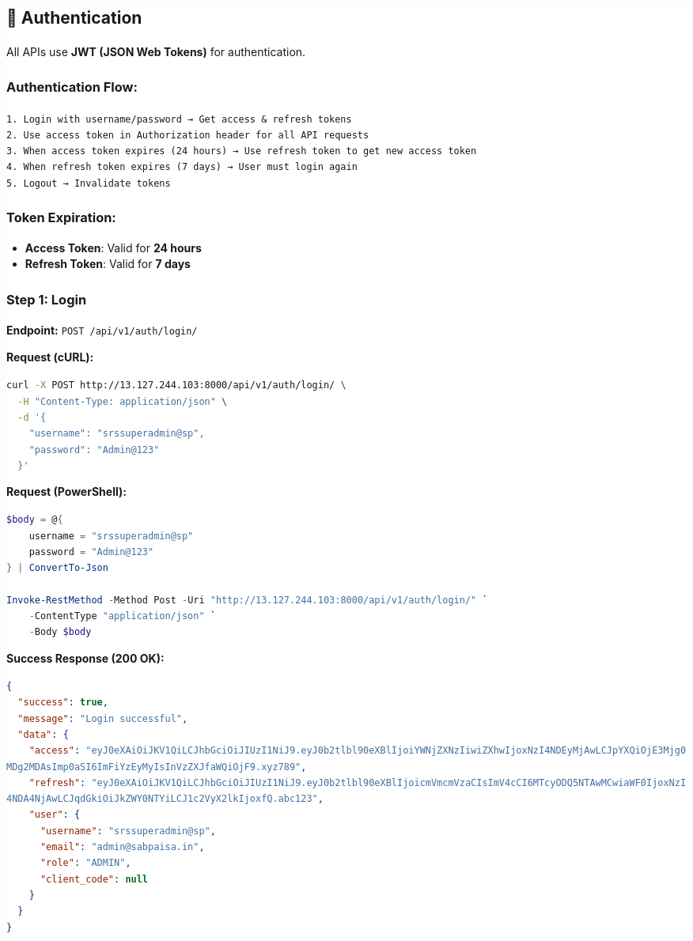 
## 🔐 Authentication

All APIs use **JWT (JSON Web Tokens)** for authentication.

### Authentication Flow:

```
1. Login with username/password → Get access & refresh tokens
2. Use access token in Authorization header for all API requests
3. When access token expires (24 hours) → Use refresh token to get new access token
4. When refresh token expires (7 days) → User must login again
5. Logout → Invalidate tokens
```

### Token Expiration:
- **Access Token**: Valid for **24 hours**
- **Refresh Token**: Valid for **7 days**

### Step 1: Login

**Endpoint:** `POST /api/v1/auth/login/`

**Request (cURL):**
```bash
curl -X POST http://13.127.244.103:8000/api/v1/auth/login/ \
  -H "Content-Type: application/json" \
  -d '{
    "username": "srssuperadmin@sp",
    "password": "Admin@123"
  }'
```

**Request (PowerShell):**
```powershell
$body = @{
    username = "srssuperadmin@sp"
    password = "Admin@123"
} | ConvertTo-Json

Invoke-RestMethod -Method Post -Uri "http://13.127.244.103:8000/api/v1/auth/login/" `
    -ContentType "application/json" `
    -Body $body
```

**Success Response (200 OK):**
```json
{
  "success": true,
  "message": "Login successful",
  "data": {
    "access": "eyJ0eXAiOiJKV1QiLCJhbGciOiJIUzI1NiJ9.eyJ0b2tlbl90eXBlIjoiYWNjZXNzIiwiZXhwIjoxNzI4NDEyMjAwLCJpYXQiOjE3Mjg0MDg2MDAsImp0aSI6ImFiYzEyMyIsInVzZXJfaWQiOjF9.xyz789",
    "refresh": "eyJ0eXAiOiJKV1QiLCJhbGciOiJIUzI1NiJ9.eyJ0b2tlbl90eXBlIjoicmVmcmVzaCIsImV4cCI6MTcyODQ5NTAwMCwiaWF0IjoxNzI4NDA4NjAwLCJqdGkiOiJkZWY0NTYiLCJ1c2VyX2lkIjoxfQ.abc123",
    "user": {
      "username": "srssuperadmin@sp",
      "email": "admin@sabpaisa.in",
      "role": "ADMIN",
      "client_code": null
    }
  }
}
```
